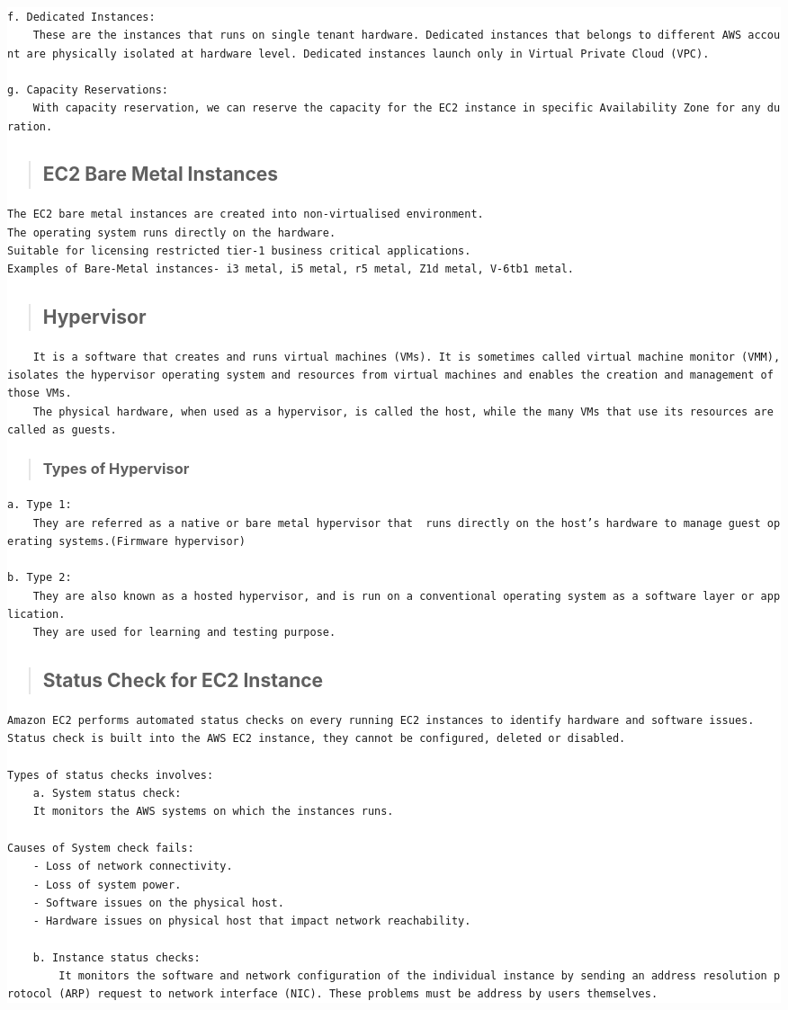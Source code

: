     f. Dedicated Instances:
        These are the instances that runs on single tenant hardware. Dedicated instances that belongs to different AWS account are physically isolated at hardware level. Dedicated instances launch only in Virtual Private Cloud (VPC).

    g. Capacity Reservations:
        With capacity reservation, we can reserve the capacity for the EC2 instance in specific Availability Zone for any duration.


>## EC2 Bare Metal Instances

    The EC2 bare metal instances are created into non-virtualised environment.
    The operating system runs directly on the hardware.
    Suitable for licensing restricted tier-1 business critical applications.
    Examples of Bare-Metal instances- i3 metal, i5 metal, r5 metal, Z1d metal, V-6tb1 metal.



>## Hypervisor

        It is a software that creates and runs virtual machines (VMs). It is sometimes called virtual machine monitor (VMM), isolates the hypervisor operating system and resources from virtual machines and enables the creation and management of those VMs.
        The physical hardware, when used as a hypervisor, is called the host, while the many VMs that use its resources are called as guests.

>### Types of Hypervisor

    a. Type 1:
        They are referred as a native or bare metal hypervisor that  runs directly on the host’s hardware to manage guest operating systems.(Firmware hypervisor)

    b. Type 2:
        They are also known as a hosted hypervisor, and is run on a conventional operating system as a software layer or application.
        They are used for learning and testing purpose.


>## Status Check for EC2 Instance

    Amazon EC2 performs automated status checks on every running EC2 instances to identify hardware and software issues.
    Status check is built into the AWS EC2 instance, they cannot be configured, deleted or disabled.

    Types of status checks involves:
        a. System status check:
        It monitors the AWS systems on which the instances runs.
    
    Causes of System check fails:
        - Loss of network connectivity.
        - Loss of system power.
        - Software issues on the physical host.
        - Hardware issues on physical host that impact network reachability.

        b. Instance status checks:
            It monitors the software and network configuration of the individual instance by sending an address resolution protocol (ARP) request to network interface (NIC). These problems must be address by users themselves.
        